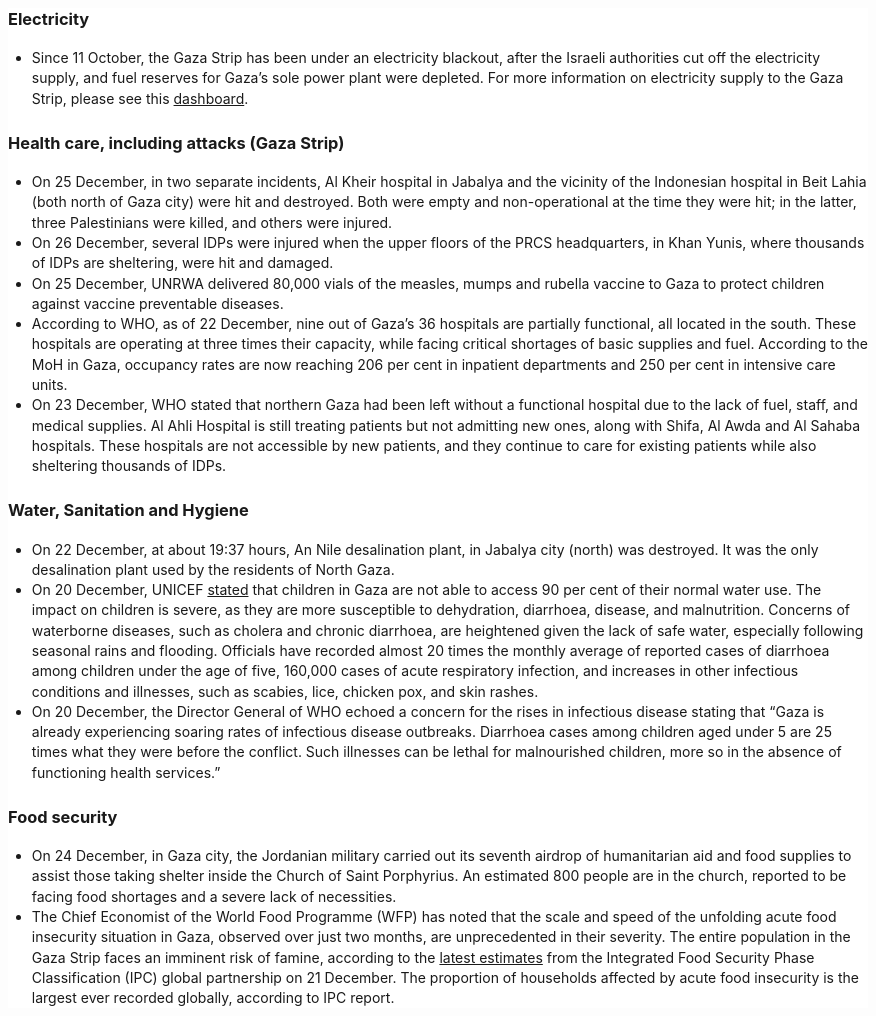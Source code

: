 ### Electricity

* Since 11 October, the Gaza Strip has been under an electricity blackout, after the Israeli authorities cut off the electricity supply, and fuel reserves for Gaza’s sole power plant were depleted. For more information on electricity supply to the Gaza Strip, please see this [dashboard](https://www.ochaopt.org/page/gaza-strip-electricity-supply).

### Health care, including attacks (Gaza Strip)

* On 25 December, in two separate incidents, Al Kheir hospital in Jabalya and the vicinity of the Indonesian hospital in Beit Lahia (both north of Gaza city) were hit and destroyed. Both were empty and non-operational at the time they were hit; in the latter, three Palestinians were killed, and others were injured.
* On 26 December, several IDPs were injured when the upper floors of the PRCS headquarters, in Khan Yunis, where thousands of IDPs are sheltering, were hit and damaged.
* On 25 December, UNRWA delivered 80,000 vials of the measles, mumps and rubella vaccine to Gaza to protect children against vaccine preventable diseases.
* According to WHO, as of 22 December, nine out of Gaza’s 36 hospitals are partially functional, all located in the south. These hospitals are operating at three times their capacity, while facing critical shortages of basic supplies and fuel. According to the MoH in Gaza, occupancy rates are now reaching 206 per cent in inpatient departments and 250 per cent in intensive care units.
* On 23 December, WHO stated that northern Gaza had been left without a functional hospital due to the lack of fuel, staff, and medical supplies. Al Ahli Hospital is still treating patients but not admitting new ones, along with Shifa, Al Awda and Al Sahaba hospitals. These hospitals are not accessible by new patients, and they continue to care for existing patients while also sheltering thousands of IDPs.

### Water, Sanitation and Hygiene

* On 22 December, at about 19:37 hours, An Nile desalination plant, in Jabalya city (north) was destroyed. It was the only desalination plant used by the residents of North Gaza.
* On 20 December, UNICEF [stated](https://www.unicef.org/press-releases/barely-drop-drink-children-gaza-strip-do-not-access-90-cent-their-normal-water-use) that children in Gaza are not able to access 90 per cent of their normal water use. The impact on children is severe, as they are more susceptible to dehydration, diarrhoea, disease, and malnutrition. Concerns of waterborne diseases, such as cholera and chronic diarrhoea, are heightened given the lack of safe water, especially following seasonal rains and flooding. Officials have recorded almost 20 times the monthly average of reported cases of diarrhoea among children under the age of five, 160,000 cases of acute respiratory infection, and increases in other infectious conditions and illnesses, such as scabies, lice, chicken pox, and skin rashes.
* On 20 December, the Director General of WHO echoed a concern for the rises in infectious disease stating that “Gaza is already experiencing soaring rates of infectious disease outbreaks. Diarrhoea cases among children aged under 5 are 25 times what they were before the conflict. Such illnesses can be lethal for malnourished children, more so in the absence of functioning health services.”

### Food security

* On 24 December, in Gaza city, the Jordanian military carried out its seventh airdrop of humanitarian aid and food supplies to assist those taking shelter inside the Church of Saint Porphyrius. An estimated 800 people are in the church, reported to be facing food shortages and a severe lack of necessities.
* The Chief Economist of the World Food Programme (WFP) has noted that the scale and speed of the unfolding acute food insecurity situation in Gaza, observed over just two months, are unprecedented in their severity. The entire population in the Gaza Strip faces an imminent risk of famine, according to the [latest estimates](https://www.ipcinfo.org/ipc-country-analysis/details-map/en/c/1156749/?iso3=PSE) from the Integrated Food Security Phase Classification (IPC) global partnership on 21 December. The proportion of households affected by acute food insecurity is the largest ever recorded globally, according to IPC report.
